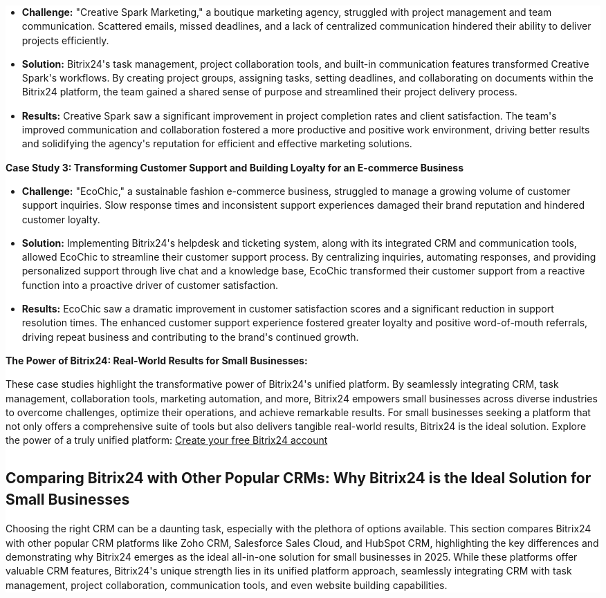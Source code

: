 * **Challenge:** "Creative Spark Marketing," a boutique marketing agency, struggled with project management and team communication.  Scattered emails, missed deadlines, and a lack of centralized communication hindered their ability to deliver projects efficiently.

* **Solution:** Bitrix24's task management, project collaboration tools, and built-in communication features transformed Creative Spark's workflows.  By creating project groups, assigning tasks, setting deadlines, and collaborating on documents within the Bitrix24 platform, the team gained a shared sense of purpose and streamlined their project delivery process.

* **Results:**  Creative Spark saw a significant improvement in project completion rates and client satisfaction.  The team's improved communication and collaboration fostered a more productive and positive work environment, driving better results and solidifying the agency's reputation for efficient and effective marketing solutions.

**Case Study 3:  Transforming Customer Support and Building Loyalty for an E-commerce Business**

* **Challenge:** "EcoChic," a sustainable fashion e-commerce business, struggled to manage a growing volume of customer support inquiries.  Slow response times and inconsistent support experiences damaged their brand reputation and hindered customer loyalty.

* **Solution:** Implementing Bitrix24's helpdesk and ticketing system, along with its integrated CRM and communication tools, allowed EcoChic to streamline their customer support process.  By centralizing inquiries, automating responses, and providing personalized support through live chat and a knowledge base, EcoChic transformed their customer support from a reactive function into a proactive driver of customer satisfaction.

* **Results:** EcoChic saw a dramatic improvement in customer satisfaction scores and a significant reduction in support resolution times. The enhanced customer support experience fostered greater loyalty and positive word-of-mouth referrals, driving repeat business and contributing to the brand's continued growth.

**The Power of Bitrix24:  Real-World Results for Small Businesses:**

These case studies highlight the transformative power of Bitrix24's unified platform. By seamlessly integrating CRM, task management, collaboration tools, marketing automation, and more, Bitrix24 empowers small businesses across diverse industries to overcome challenges, optimize their operations, and achieve remarkable results. For small businesses seeking a platform that not only offers a comprehensive suite of tools but also delivers tangible real-world results, Bitrix24 is the ideal solution. Explore the power of a truly unified platform: <a href="https://www.bitrix24.com/create.php?p=25482205&p1=1.%D0%9B%D1%83%D1%87%D1%88%D0%B0%D1%8FCRM%D0%B4%D0%BB%D1%8F%D0%BC%D0%B0%D0%BB%D0%BE%D0%B3%D0%BE%D0%B1%D0%B8%D0%B7%D0%BD%D0%B5%D1%81%D0%B02025%3A%D0%9F%D0%BE%D0%BB%D0%BD%D1%8B%D0%B9%D0%B3%D0%B8%D0%B4%D0%BF%D0%BE%D0%B2%D1%8B%D0%B1%D0%BE%D1%80%D1%83" rel="noindex nofollow">Create your free Bitrix24 account</a>

## Comparing Bitrix24 with Other Popular CRMs: Why Bitrix24 is the Ideal Solution for Small Businesses

Choosing the right CRM can be a daunting task, especially with the plethora of options available.  This section compares Bitrix24 with other popular CRM platforms like Zoho CRM, Salesforce Sales Cloud, and HubSpot CRM, highlighting the key differences and demonstrating why Bitrix24 emerges as the ideal all-in-one solution for small businesses in 2025.  While these platforms offer valuable CRM features, Bitrix24's unique strength lies in its unified platform approach, seamlessly integrating CRM with task management, project collaboration, communication tools, and even website building capabilities.
